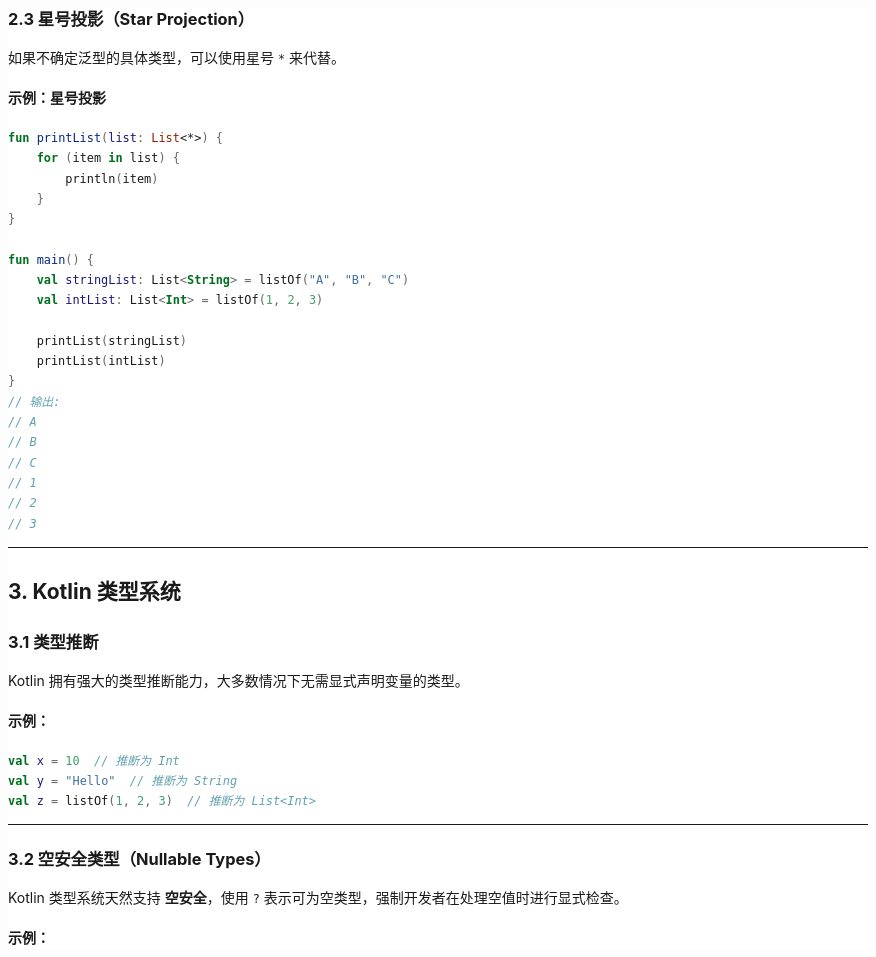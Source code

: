 
### **2.3 星号投影（Star Projection）**

如果不确定泛型的具体类型，可以使用星号 `*` 来代替。

#### 示例：星号投影

```kotlin
fun printList(list: List<*>) {
    for (item in list) {
        println(item)
    }
}

fun main() {
    val stringList: List<String> = listOf("A", "B", "C")
    val intList: List<Int> = listOf(1, 2, 3)
    
    printList(stringList)
    printList(intList)
}
// 输出:
// A
// B
// C
// 1
// 2
// 3
```

---

## **3. Kotlin 类型系统**

### **3.1 类型推断**

Kotlin 拥有强大的类型推断能力，大多数情况下无需显式声明变量的类型。

#### 示例：

```kotlin
val x = 10  // 推断为 Int
val y = "Hello"  // 推断为 String
val z = listOf(1, 2, 3)  // 推断为 List<Int>
```

---

### **3.2 空安全类型（Nullable Types）**

Kotlin 类型系统天然支持 **空安全**，使用 `?` 表示可为空类型，强制开发者在处理空值时进行显式检查。

#### 示例：
